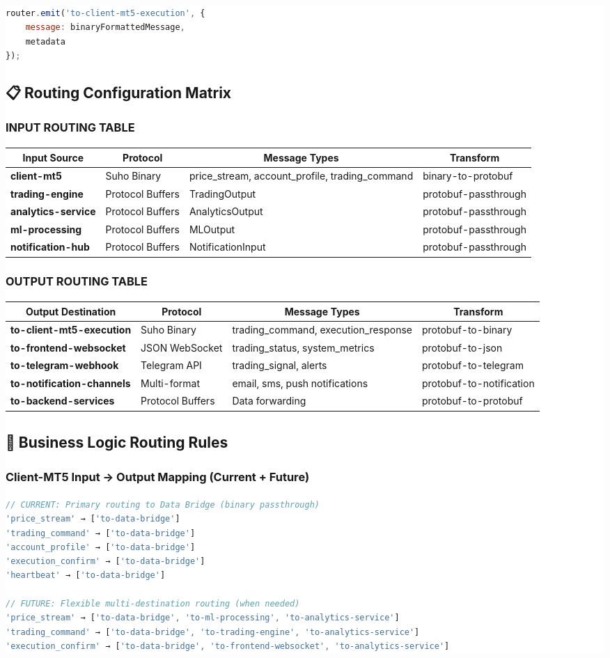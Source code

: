 ```javascript
router.emit('to-client-mt5-execution', {
    message: binaryFormattedMessage,
    metadata
});
```

## 📋 **Routing Configuration Matrix**

### **INPUT ROUTING TABLE**

| Input Source | Protocol | Message Types | Transform |
|--------------|----------|---------------|-----------|
| **client-mt5** | Suho Binary | price_stream, account_profile, trading_command | binary-to-protobuf |
| **trading-engine** | Protocol Buffers | TradingOutput | protobuf-passthrough |
| **analytics-service** | Protocol Buffers | AnalyticsOutput | protobuf-passthrough |
| **ml-processing** | Protocol Buffers | MLOutput | protobuf-passthrough |
| **notification-hub** | Protocol Buffers | NotificationInput | protobuf-passthrough |

### **OUTPUT ROUTING TABLE**

| Output Destination | Protocol | Message Types | Transform |
|-------------------|----------|---------------|-----------|
| **to-client-mt5-execution** | Suho Binary | trading_command, execution_response | protobuf-to-binary |
| **to-frontend-websocket** | JSON WebSocket | trading_status, system_metrics | protobuf-to-json |
| **to-telegram-webhook** | Telegram API | trading_signal, alerts | protobuf-to-telegram |
| **to-notification-channels** | Multi-format | email, sms, push notifications | protobuf-to-notification |
| **to-backend-services** | Protocol Buffers | Data forwarding | protobuf-to-protobuf |

## 🎯 **Business Logic Routing Rules**

### **Client-MT5 Input → Output Mapping (Current + Future)**

```javascript
// CURRENT: Primary routing to Data Bridge (binary passthrough)
'price_stream' → ['to-data-bridge']
'trading_command' → ['to-data-bridge']
'account_profile' → ['to-data-bridge']
'execution_confirm' → ['to-data-bridge']
'heartbeat' → ['to-data-bridge']

// FUTURE: Flexible multi-destination routing (when needed)
'price_stream' → ['to-data-bridge', 'to-ml-processing', 'to-analytics-service']
'trading_command' → ['to-data-bridge', 'to-trading-engine', 'to-analytics-service']
'execution_confirm' → ['to-data-bridge', 'to-frontend-websocket', 'to-analytics-service']
```
